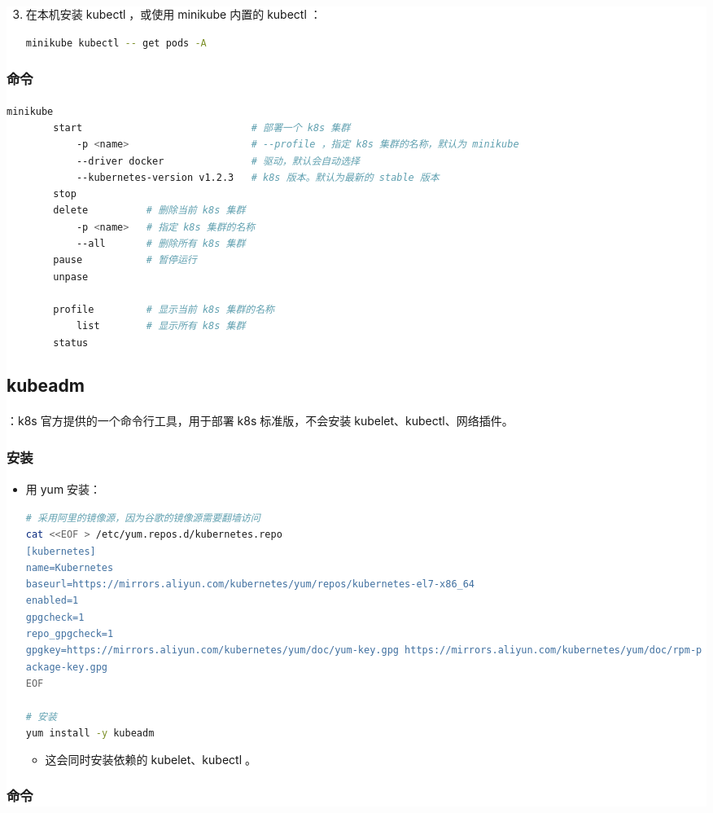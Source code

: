 3. 在本机安装 kubectl ，或使用 minikube 内置的 kubectl ：
    ```sh
    minikube kubectl -- get pods -A
    ```

### 命令

```sh
minikube
        start                             # 部署一个 k8s 集群
            -p <name>                     # --profile ，指定 k8s 集群的名称，默认为 minikube
            --driver docker               # 驱动，默认会自动选择
            --kubernetes-version v1.2.3   # k8s 版本。默认为最新的 stable 版本
        stop
        delete          # 删除当前 k8s 集群
            -p <name>   # 指定 k8s 集群的名称
            --all       # 删除所有 k8s 集群
        pause           # 暂停运行
        unpase

        profile         # 显示当前 k8s 集群的名称
            list        # 显示所有 k8s 集群
        status
```

## kubeadm

：k8s 官方提供的一个命令行工具，用于部署 k8s 标准版，不会安装 kubelet、kubectl、网络插件。

### 安装

- 用 yum 安装：
  ```sh
  # 采用阿里的镜像源，因为谷歌的镜像源需要翻墙访问
  cat <<EOF > /etc/yum.repos.d/kubernetes.repo
  [kubernetes]
  name=Kubernetes
  baseurl=https://mirrors.aliyun.com/kubernetes/yum/repos/kubernetes-el7-x86_64
  enabled=1
  gpgcheck=1
  repo_gpgcheck=1
  gpgkey=https://mirrors.aliyun.com/kubernetes/yum/doc/yum-key.gpg https://mirrors.aliyun.com/kubernetes/yum/doc/rpm-package-key.gpg
  EOF

  # 安装
  yum install -y kubeadm
  ```
  - 这会同时安装依赖的 kubelet、kubectl 。

### 命令
